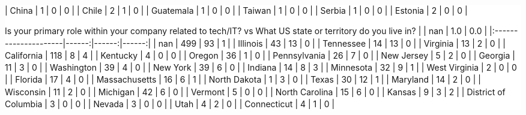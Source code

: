 | China                    |     1 |     0 |     0 |
| Chile                    |     2 |     1 |     0 |
| Guatemala                |     1 |     0 |     0 |
| Taiwan                   |     1 |     0 |     0 |
| Serbia                   |     1 |     0 |     0 |
| Estonia                  |     2 |     0 |     0 |

Is your primary role within your company related to tech/IT? vs What US state or territory do you live in?
|                      |   nan |   1.0 |   0.0 |
|:---------------------|------:|------:|------:|
| nan                  |   499 |    93 |     1 |
| Illinois             |    43 |    13 |     0 |
| Tennessee            |    14 |    13 |     0 |
| Virginia             |    13 |     2 |     0 |
| California           |   118 |     8 |     4 |
| Kentucky             |     4 |     0 |     0 |
| Oregon               |    36 |     1 |     0 |
| Pennsylvania         |    26 |     7 |     0 |
| New Jersey           |     5 |     2 |     0 |
| Georgia              |    11 |     3 |     0 |
| Washington           |    39 |     4 |     0 |
| New York             |    39 |     6 |     0 |
| Indiana              |    14 |     8 |     3 |
| Minnesota            |    32 |     9 |     1 |
| West Virginia        |     2 |     0 |     0 |
| Florida              |    17 |     4 |     0 |
| Massachusetts        |    16 |     6 |     1 |
| North Dakota         |     1 |     3 |     0 |
| Texas                |    30 |    12 |     1 |
| Maryland             |    14 |     2 |     0 |
| Wisconsin            |    11 |     2 |     0 |
| Michigan             |    42 |     6 |     0 |
| Vermont              |     5 |     0 |     0 |
| North Carolina       |    15 |     6 |     0 |
| Kansas               |     9 |     3 |     2 |
| District of Columbia |     3 |     0 |     0 |
| Nevada               |     3 |     0 |     0 |
| Utah                 |     4 |     2 |     0 |
| Connecticut          |     4 |     1 |     0 |
